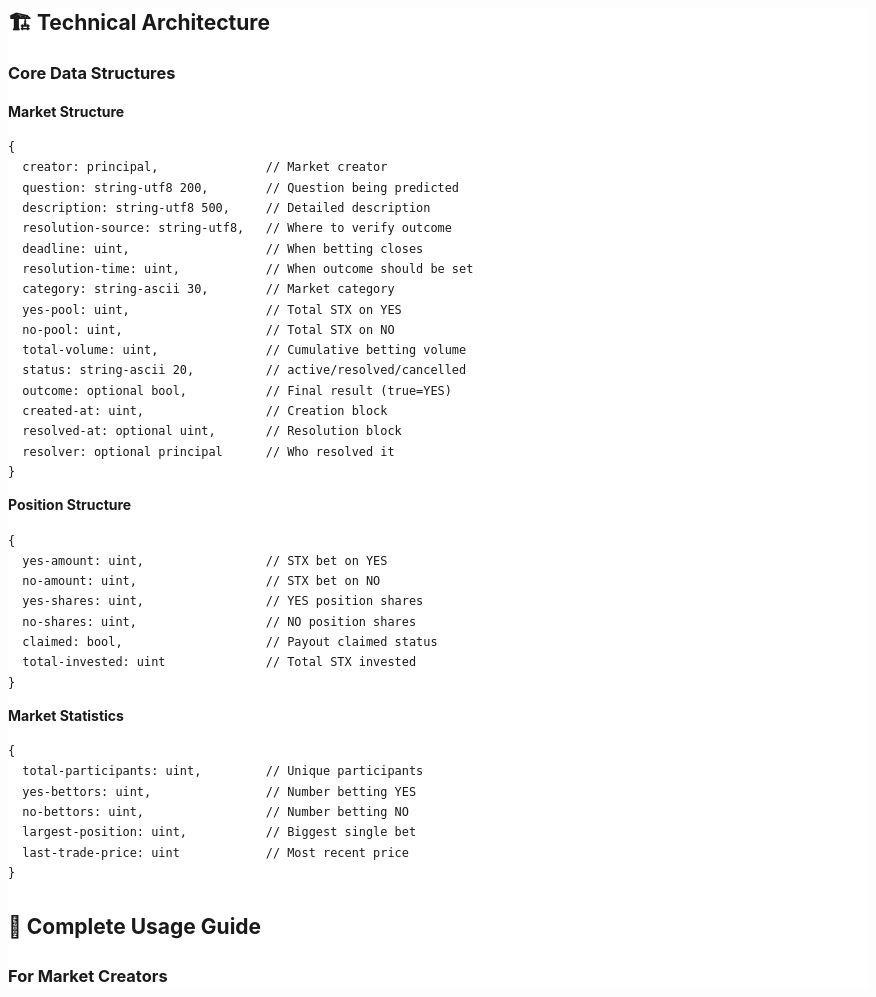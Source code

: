 ## 🏗️ Technical Architecture

### Core Data Structures

**Market Structure**
```clarity
{
  creator: principal,               // Market creator
  question: string-utf8 200,        // Question being predicted
  description: string-utf8 500,     // Detailed description
  resolution-source: string-utf8,   // Where to verify outcome
  deadline: uint,                   // When betting closes
  resolution-time: uint,            // When outcome should be set
  category: string-ascii 30,        // Market category
  yes-pool: uint,                   // Total STX on YES
  no-pool: uint,                    // Total STX on NO
  total-volume: uint,               // Cumulative betting volume
  status: string-ascii 20,          // active/resolved/cancelled
  outcome: optional bool,           // Final result (true=YES)
  created-at: uint,                 // Creation block
  resolved-at: optional uint,       // Resolution block
  resolver: optional principal      // Who resolved it
}
```

**Position Structure**
```clarity
{
  yes-amount: uint,                 // STX bet on YES
  no-amount: uint,                  // STX bet on NO
  yes-shares: uint,                 // YES position shares
  no-shares: uint,                  // NO position shares
  claimed: bool,                    // Payout claimed status
  total-invested: uint              // Total STX invested
}
```

**Market Statistics**
```clarity
{
  total-participants: uint,         // Unique participants
  yes-bettors: uint,                // Number betting YES
  no-bettors: uint,                 // Number betting NO
  largest-position: uint,           // Biggest single bet
  last-trade-price: uint            // Most recent price
}
```

## 📖 Complete Usage Guide

### For Market Creators
